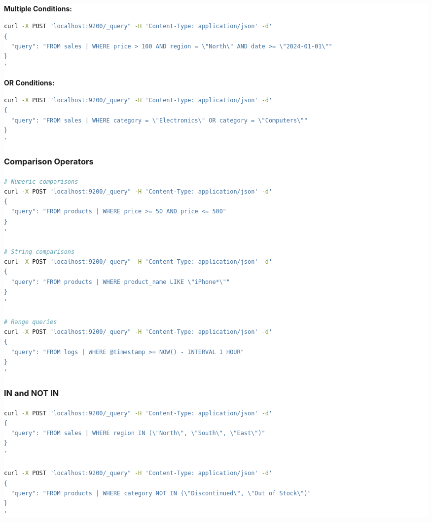 **Multiple Conditions:**
```bash
curl -X POST "localhost:9200/_query" -H 'Content-Type: application/json' -d'
{
  "query": "FROM sales | WHERE price > 100 AND region = \"North\" AND date >= \"2024-01-01\""
}
'
```

**OR Conditions:**
```bash
curl -X POST "localhost:9200/_query" -H 'Content-Type: application/json' -d'
{
  "query": "FROM sales | WHERE category = \"Electronics\" OR category = \"Computers\""
}
'
```

### Comparison Operators

```bash
# Numeric comparisons
curl -X POST "localhost:9200/_query" -H 'Content-Type: application/json' -d'
{
  "query": "FROM products | WHERE price >= 50 AND price <= 500"
}
'

# String comparisons
curl -X POST "localhost:9200/_query" -H 'Content-Type: application/json' -d'
{
  "query": "FROM products | WHERE product_name LIKE \"iPhone*\""
}
'

# Range queries
curl -X POST "localhost:9200/_query" -H 'Content-Type: application/json' -d'
{
  "query": "FROM logs | WHERE @timestamp >= NOW() - INTERVAL 1 HOUR"
}
'
```

### IN and NOT IN

```bash
curl -X POST "localhost:9200/_query" -H 'Content-Type: application/json' -d'
{
  "query": "FROM sales | WHERE region IN (\"North\", \"South\", \"East\")"
}
'

curl -X POST "localhost:9200/_query" -H 'Content-Type: application/json' -d'
{
  "query": "FROM products | WHERE category NOT IN (\"Discontinued\", \"Out of Stock\")"
}
'
```

